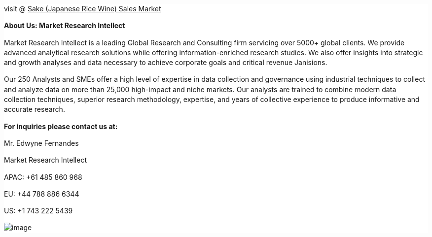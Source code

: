 visit&nbsp;@</strong>&nbsp;</span><span class="font-[700]"><a href="https://www.marketresearchintellect.com/product/global-sake-japanese-rice-wine-sales-market/?utm_source=Linkedin&utm_medium=824" target="_blank" data-tracking-control-name="article-ssr-frontend-pulse_little-text-block" data-tracking-will-navigate="" data-test-link="">Sake (Japanese Rice Wine) Sales Market</a></span></p><p><strong><span class="font-[700]">About Us: Market Research Intellect</span></strong></p><p><span class="">Market Research Intellect is a leading Global Research and Consulting firm servicing over 5000+ global clients. We provide advanced analytical research solutions while offering information-enriched research studies.&nbsp;</span>We also offer insights into strategic and growth analyses and data necessary to achieve corporate goals and critical revenue Janisions.</p><p><span class="">Our 250 Analysts and SMEs offer a high level of expertise in data collection and governance using industrial techniques to collect and analyze data on more than 25,000 high-impact and niche markets. Our analysts are trained to combine modern data collection techniques, superior research methodology, expertise, and years of collective experience to produce informative and accurate research.</span></p><p><strong>For inquiries please contact us at:</strong></p><p>Mr. Edwyne Fernandes</p><p>Market Research Intellect</p><p>APAC: +61 485 860 968</p><p>EU: +44 788 886 6344</p><p>US: +1 743 222 5439</p>
![image](https://github.com/user-attachments/assets/5472ad14-3af4-426a-b3cc-a37ea59a4ad3)
